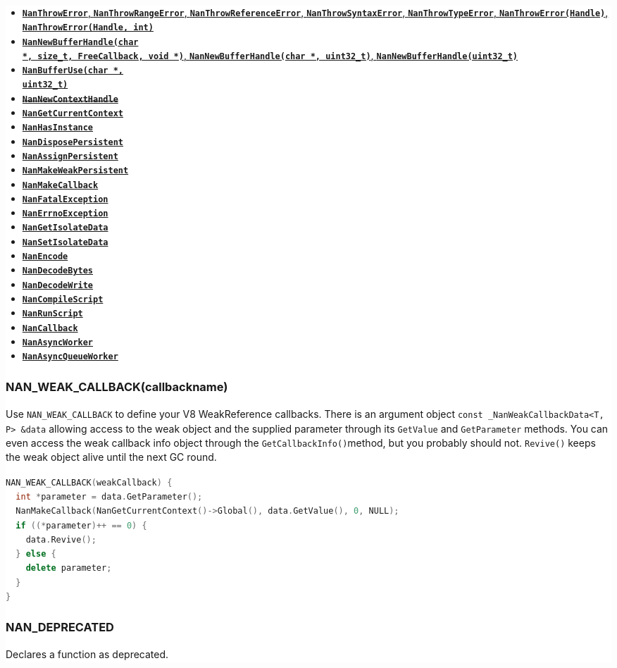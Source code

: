  * <a href="#api_nan_throw_error"><b><code>NanThrowError</code></b>, <b><code>NanThrowRangeError</code></b>, <b><code>NanThrowReferenceError</code></b>, <b><code>NanThrowSyntaxError</code></b>, <b><code>NanThrowTypeError</code></b>, <b><code>NanThrowError(Handle<Value>)</code></b>, <b><code>NanThrowError(Handle<Value>, int)</code></b></a>
 * <a href="#api_nan_new_buffer_handle"><b><code>NanNewBufferHandle(char *, size_t, FreeCallback, void *)</code></b>, <b><code>NanNewBufferHandle(char *, uint32_t)</code></b>, <b><code>NanNewBufferHandle(uint32_t)</code></b></a>
 * <a href="#api_nan_buffer_use"><b><code>NanBufferUse(char *, uint32_t)</code></b></a>
 * <del><a href="#api_nan_new_context_handle"><b><code>NanNewContextHandle</code></b></a></del>
 * <a href="#api_nan_get_current_context"><b><code>NanGetCurrentContext</code></b></a>
 * <a href="#api_nan_has_instance"><b><code>NanHasInstance</code></b></a>
 * <a href="#api_nan_dispose_persistent"><b><code>NanDisposePersistent</code></b></a>
 * <a href="#api_nan_assign_persistent"><b><code>NanAssignPersistent</code></b></a>
 * <a href="#api_nan_make_weak_persistent"><b><code>NanMakeWeakPersistent</code></b></a>
 * <a href="#api_nan_make_callback"><b><code>NanMakeCallback</code></b></a>
 * <a href="#api_nan_fatal_exception"><b><code>NanFatalException</code></b></a>
 * <a href="#api_nan_errno_exception"><b><code>NanErrnoException</code></b></a>
 * <a href="#api_nan_get_isolate_data"><b><code>NanGetIsolateData</code></b></a>
 * <a href="#api_nan_set_isolate_data"><b><code>NanSetIsolateData</code></b></a>
 * <a href="#api_nan_encode"><b><code>NanEncode</code></b></a>
 * <a href="#api_nan_decode_bytes"><b><code>NanDecodeBytes</code></b></a>
 * <a href="#api_nan_decode_write"><b><code>NanDecodeWrite</code></b></a>
 * <a href="#api_nan_compile_script"><b><code>NanCompileScript</code></b></a>
 * <a href="#api_nan_run_script"><b><code>NanRunScript</code></b></a>
 * <a href="#api_nan_callback"><b><code>NanCallback</code></b></a>
 * <a href="#api_nan_async_worker"><b><code>NanAsyncWorker</code></b></a>
 * <a href="#api_nan_async_queue_worker"><b><code>NanAsyncQueueWorker</code></b></a>

<a name="api_nan_weak_callback"></a>
### NAN_WEAK_CALLBACK(callbackname)

Use `NAN_WEAK_CALLBACK` to define your V8 WeakReference callbacks. There is an argument object `const _NanWeakCallbackData<T, P> &data` allowing access to the weak object and the supplied parameter through its `GetValue` and `GetParameter` methods. You can even access the weak callback info object through the `GetCallbackInfo()`method, but you probably should not. `Revive()` keeps the weak object alive until the next GC round.

```c++
NAN_WEAK_CALLBACK(weakCallback) {
  int *parameter = data.GetParameter();
  NanMakeCallback(NanGetCurrentContext()->Global(), data.GetValue(), 0, NULL);
  if ((*parameter)++ == 0) {
    data.Revive();
  } else {
    delete parameter;
  }
}
```

<a name="api_nan_deprecated"></a>
### NAN_DEPRECATED
Declares a function as deprecated.
